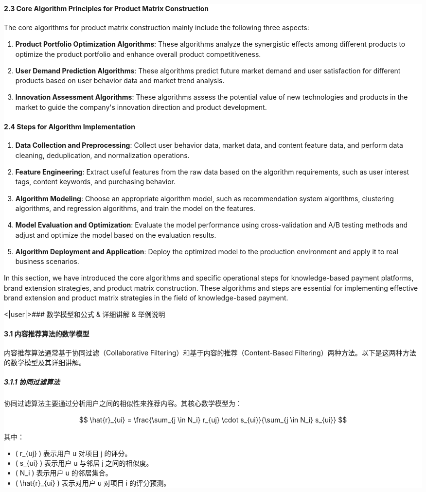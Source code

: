 #### 2.3 Core Algorithm Principles for Product Matrix Construction

The core algorithms for product matrix construction mainly include the following three aspects:

1. **Product Portfolio Optimization Algorithms**: These algorithms analyze the synergistic effects among different products to optimize the product portfolio and enhance overall product competitiveness.

2. **User Demand Prediction Algorithms**: These algorithms predict future market demand and user satisfaction for different products based on user behavior data and market trend analysis.

3. **Innovation Assessment Algorithms**: These algorithms assess the potential value of new technologies and products in the market to guide the company's innovation direction and product development.

#### 2.4 Steps for Algorithm Implementation

1. **Data Collection and Preprocessing**: Collect user behavior data, market data, and content feature data, and perform data cleaning, deduplication, and normalization operations.

2. **Feature Engineering**: Extract useful features from the raw data based on the algorithm requirements, such as user interest tags, content keywords, and purchasing behavior.

3. **Algorithm Modeling**: Choose an appropriate algorithm model, such as recommendation system algorithms, clustering algorithms, and regression algorithms, and train the model on the features.

4. **Model Evaluation and Optimization**: Evaluate the model performance using cross-validation and A/B testing methods and adjust and optimize the model based on the evaluation results.

5. **Algorithm Deployment and Application**: Deploy the optimized model to the production environment and apply it to real business scenarios.

In this section, we have introduced the core algorithms and specific operational steps for knowledge-based payment platforms, brand extension strategies, and product matrix construction. These algorithms and steps are essential for implementing effective brand extension and product matrix strategies in the field of knowledge-based payment.

<|user|>### 数学模型和公式 & 详细讲解 & 举例说明

#### 3.1 内容推荐算法的数学模型

内容推荐算法通常基于协同过滤（Collaborative Filtering）和基于内容的推荐（Content-Based Filtering）两种方法。以下是这两种方法的数学模型及其详细讲解。

##### 3.1.1 协同过滤算法

协同过滤算法主要通过分析用户之间的相似性来推荐内容。其核心数学模型为：

$$
\hat{r}_{ui} = \frac{\sum_{j \in N_i} r_{uj} \cdot s_{ui}}{\sum_{j \in N_i} s_{ui}}
$$

其中：
- \( r_{uj} \) 表示用户 u 对项目 j 的评分。
- \( s_{ui} \) 表示用户 u 与邻居 j 之间的相似度。
- \( N_i \) 表示用户 u 的邻居集合。
- \( \hat{r}_{ui} \) 表示对用户 u 对项目 i 的评分预测。
